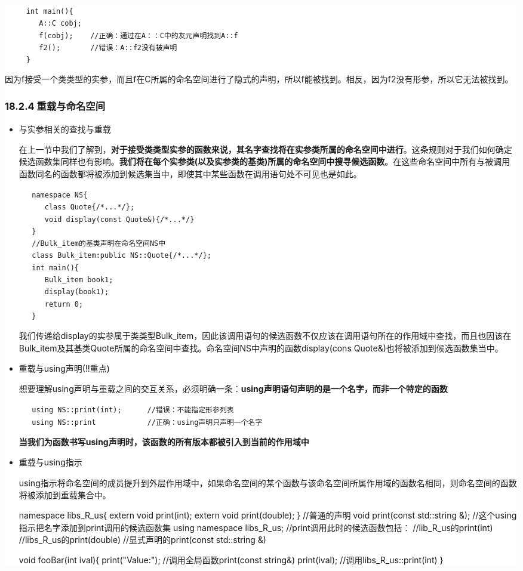          int main(){
            A::C cobj;
            f(cobj);    //正确：通过在A：：C中的友元声明找到A::f
            f2();       //错误：A::f2没有被声明
         }

   因为f接受一个类类型的实参，而且f在C所属的命名空间进行了隐式的声明，所以f能被找到。相反，因为f2没有形参，所以它无法被找到。

### 18.2.4 重载与命名空间

* 与实参相关的查找与重载

   在上一节中我们了解到，**对于接受类类型实参的函数来说，其名字查找将在实参类所属的命名空间中进行**。这条规则对于我们如何确定候选函数集同样也有影响。**我们将在每个实参类(以及实参类的基类)所属的命名空间中搜寻候选函数**。在这些命名空间中所有与被调用函数同名的函数都将被添加到候选集当中，即使其中某些函数在调用语句处不可见也是如此。

         namespace NS{
            class Quote{/*...*/};
            void display(const Quote&){/*...*/}
         }
         //Bulk_item的基类声明在命名空间NS中
         class Bulk_item:public NS::Quote{/*...*/};
         int main(){
            Bulk_item book1;
            display(book1);
            return 0;
         }

   我们传递给display的实参属于类类型Bulk_item，因此该调用语句的候选函数不仅应该在调用语句所在的作用域中查找，而且也因该在Bulk_item及其基类Quote所属的命名空间中查找。命名空间NS中声明的函数display(cons Quote&)也将被添加到候选函数集当中。

* 重载与using声明(!!重点)

   想要理解using声明与重载之间的交互关系，必须明确一条：**using声明语句声明的是一个名字，而非一个特定的函数**

         using NS::print(int);      //错误：不能指定形参列表
         using NS::print            //正确：using声明只声明一个名字

   **当我们为函数书写using声明时，该函数的所有版本都被引入到当前的作用域中**

* 重载与using指示

   using指示将命名空间的成员提升到外层作用域中，如果命名空间的某个函数与该命名空间所属作用域的函数名相同，则命名空间的函数将被添加到重载集合中。

   namespace libs_R_us{
      extern void print(int);
      extern void print(double);
   }
   //普通的声明
   void print(const std::string &);
   //这个using指示把名字添加到print调用的候选函数集
   using namespace libs_R_us;
   //print调用此时的候选函数包括：
   //lib_R_us的print(int)
   //libs_R_us的print(double)
   //显式声明的print(const std::string &)

   void fooBar(int ival){
      print("Value:");      //调用全局函数print(const string&)
      print(ival);          //调用libs_R_us::print(int)
   }
